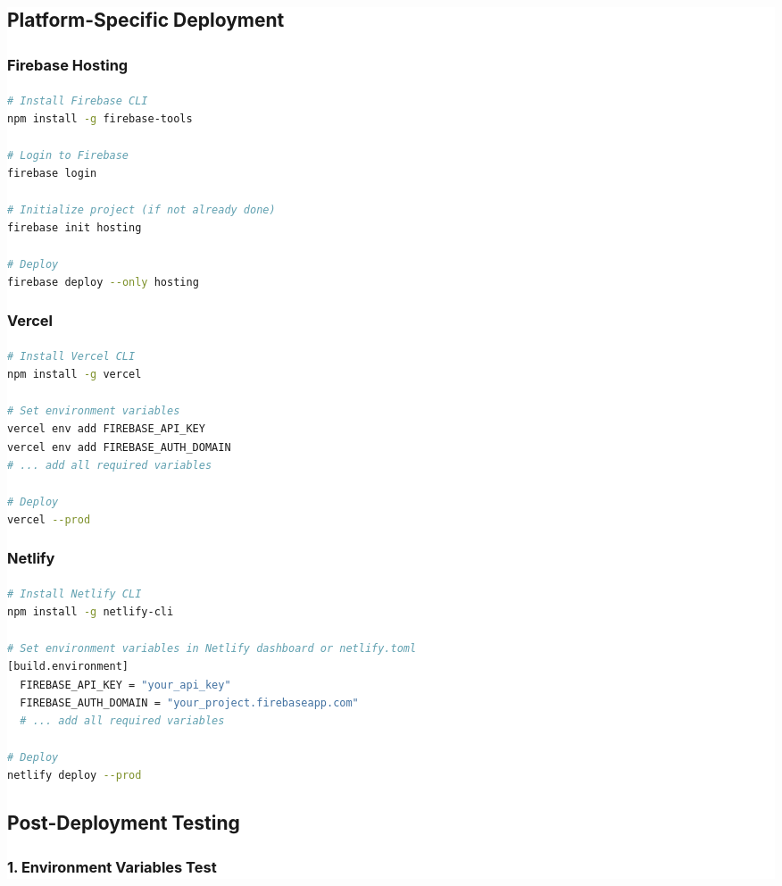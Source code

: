 ## Platform-Specific Deployment

### **Firebase Hosting**

```bash
# Install Firebase CLI
npm install -g firebase-tools

# Login to Firebase
firebase login

# Initialize project (if not already done)
firebase init hosting

# Deploy
firebase deploy --only hosting
```

### **Vercel**

```bash
# Install Vercel CLI
npm install -g vercel

# Set environment variables
vercel env add FIREBASE_API_KEY
vercel env add FIREBASE_AUTH_DOMAIN
# ... add all required variables

# Deploy
vercel --prod
```

### **Netlify**

```bash
# Install Netlify CLI
npm install -g netlify-cli

# Set environment variables in Netlify dashboard or netlify.toml
[build.environment]
  FIREBASE_API_KEY = "your_api_key"
  FIREBASE_AUTH_DOMAIN = "your_project.firebaseapp.com"
  # ... add all required variables

# Deploy
netlify deploy --prod
```

## Post-Deployment Testing

### **1. Environment Variables Test**
